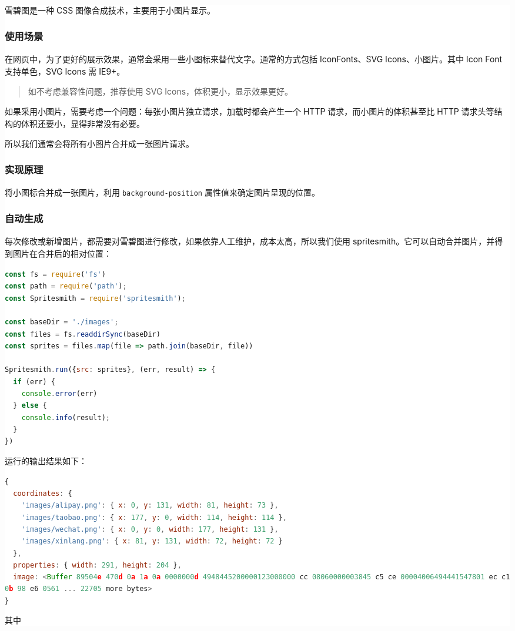 雪碧图是一种 CSS 图像合成技术，主要用于小图片显示。

### 使用场景

在网页中，为了更好的展示效果，通常会采用一些小图标来替代文字。通常的方式包括 IconFonts、SVG Icons、小图片。其中 Icon Font支持单色，SVG Icons 需 IE9+。

>   如不考虑兼容性问题，推荐使用 SVG Icons，体积更小，显示效果更好。

如果采用小图片，需要考虑一个问题：每张小图片独立请求，加载时都会产生一个 HTTP 请求，而小图片的体积甚至比 HTTP 请求头等结构的体积还要小，显得非常没有必要。

所以我们通常会将所有小图片合并成一张图片请求。

### 实现原理

将小图标合并成一张图片，利用 `background-position` 属性值来确定图片呈现的位置。

### 自动生成

每次修改或新增图片，都需要对雪碧图进行修改，如果依靠人工维护，成本太高，所以我们使用 spritesmith。它可以自动合并图片，并得到图片在合并后的相对位置：

```js
const fs = require('fs')
const path = require('path');
const Spritesmith = require('spritesmith');

const baseDir = './images';
const files = fs.readdirSync(baseDir)
const sprites = files.map(file => path.join(baseDir, file))

Spritesmith.run({src: sprites}, (err, result) => {
  if (err) {
    console.error(err)
  } else {
    console.info(result);
  }
})
```

运行的输出结果如下：

```js
{
  coordinates: {
    'images/alipay.png': { x: 0, y: 131, width: 81, height: 73 },
    'images/taobao.png': { x: 177, y: 0, width: 114, height: 114 },
    'images/wechat.png': { x: 0, y: 0, width: 177, height: 131 },
    'images/xinlang.png': { x: 81, y: 131, width: 72, height: 72 }
  },
  properties: { width: 291, height: 204 },
  image: <Buffer 89504e 470d 0a 1a 0a 0000000d 4948445200000123000000 cc 08060000003845 c5 ce 00004006494441547801 ec c1 0b 98 e6 0561 ... 22705 more bytes>
}
```

其中
